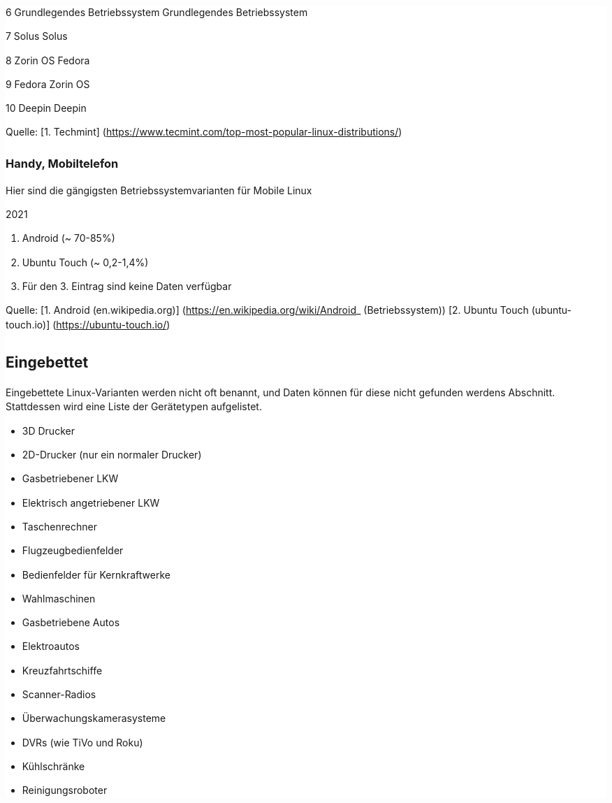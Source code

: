 6 Grundlegendes Betriebssystem Grundlegendes Betriebssystem

7 Solus Solus

8 Zorin OS Fedora

9 Fedora Zorin OS

10 Deepin Deepin

Quelle: [1. Techmint] (https://www.tecmint.com/top-most-popular-linux-distributions/)

### Handy, Mobiltelefon

Hier sind die gängigsten Betriebssystemvarianten für Mobile Linux

2021

1. Android (~ 70-85%)

2. Ubuntu Touch (~ 0,2-1,4%)

3. Für den 3. Eintrag sind keine Daten verfügbar

Quelle: [1. Android (en.wikipedia.org)] (https://en.wikipedia.org/wiki/Android_ (Betriebssystem)) [2. Ubuntu Touch (ubuntu-touch.io)] (https://ubuntu-touch.io/)

## Eingebettet

Eingebettete Linux-Varianten werden nicht oft benannt, und Daten können für diese nicht gefunden werdens Abschnitt. Stattdessen wird eine Liste der Gerätetypen aufgelistet.

* 3D Drucker

* 2D-Drucker (nur ein normaler Drucker)

* Gasbetriebener LKW

* Elektrisch angetriebener LKW

* Taschenrechner

* Flugzeugbedienfelder

* Bedienfelder für Kernkraftwerke

* Wahlmaschinen

* Gasbetriebene Autos

* Elektroautos

* Kreuzfahrtschiffe

* Scanner-Radios

* Überwachungskamerasysteme

* DVRs (wie TiVo und Roku)

* Kühlschränke

* Reinigungsroboter
